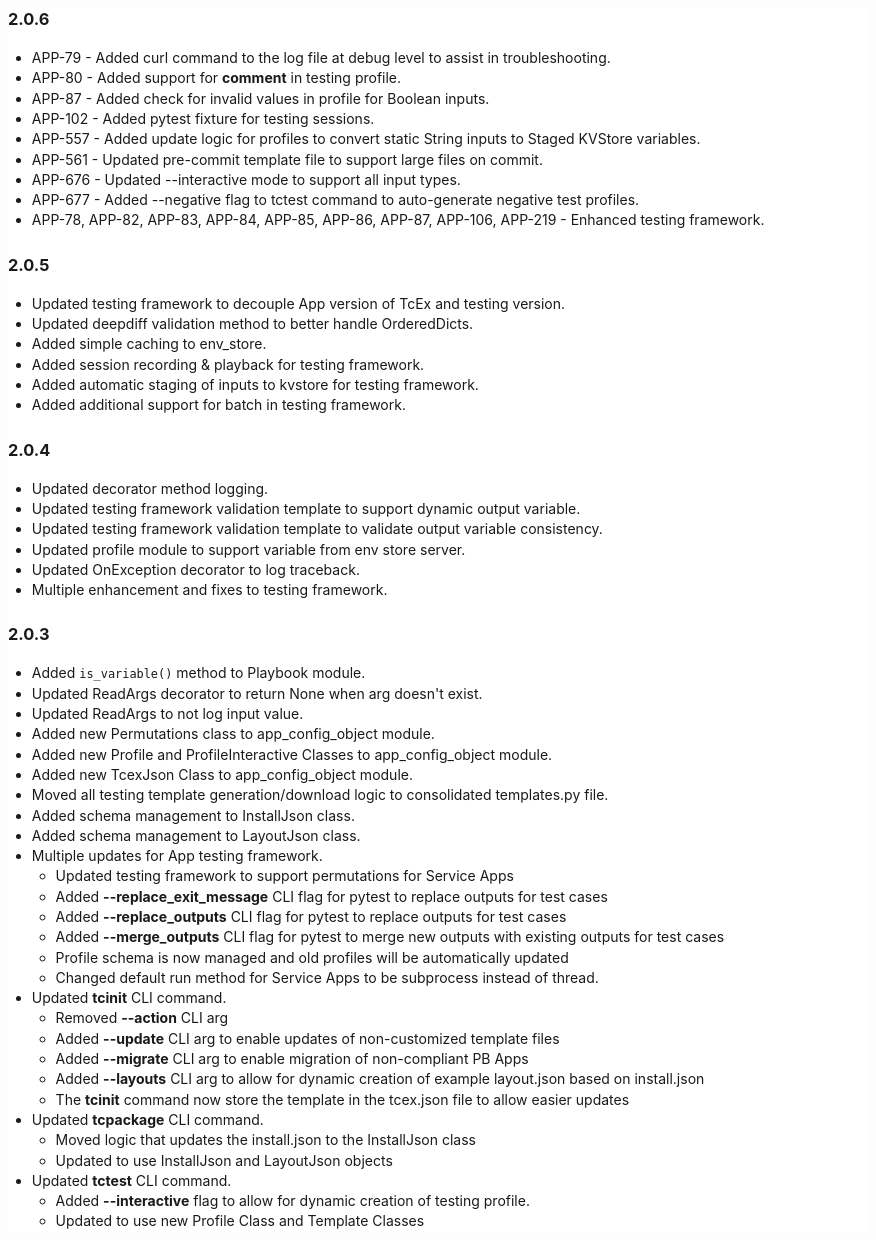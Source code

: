 ### 2.0.6

-   APP-79 - Added curl command to the log file at debug level to assist in troubleshooting.
-   APP-80 - Added support for **comment** in testing profile.
-   APP-87 - Added check for invalid values in profile for Boolean inputs.
-   APP-102 - Added pytest fixture for testing sessions.
-   APP-557 - Added update logic for profiles to convert static String inputs to Staged KVStore variables.
-   APP-561 - Updated pre-commit template file to support large files on commit.
-   APP-676 - Updated --interactive mode to support all input types.
-   APP-677 - Added --negative flag to tctest command to auto-generate negative test profiles.
-   APP-78, APP-82, APP-83, APP-84, APP-85, APP-86, APP-87, APP-106, APP-219 - Enhanced testing framework.

### 2.0.5

-   Updated testing framework to decouple App version of TcEx and testing version.
-   Updated deepdiff validation method to better handle OrderedDicts.
-   Added simple caching to env_store.
-   Added session recording & playback for testing framework.
-   Added automatic staging of inputs to kvstore for testing framework.
-   Added additional support for batch in testing framework.

### 2.0.4

-   Updated decorator method logging.
-   Updated testing framework validation template to support dynamic output variable.
-   Updated testing framework validation template to validate output variable consistency.
-   Updated profile module to support variable from env store server.
-   Updated OnException decorator to log traceback.
-   Multiple enhancement and fixes to testing framework.

### 2.0.3

-   Added `is_variable()` method to Playbook module.
-   Updated ReadArgs decorator to return None when arg doesn't exist.
-   Updated ReadArgs to not log input value.
-   Added new Permutations class to app_config_object module.
-   Added new Profile and ProfileInteractive Classes to app_config_object module.
-   Added new TcexJson Class to app_config_object module.
-   Moved all testing template generation/download logic to consolidated templates.py file.
-   Added schema management to InstallJson class.
-   Added schema management to LayoutJson class.
-   Multiple updates for App testing framework.
    -   Updated testing framework to support permutations for Service Apps
    -   Added **--replace_exit_message** CLI flag for pytest to replace outputs for test cases
    -   Added **--replace_outputs** CLI flag for pytest to replace outputs for test cases
    -   Added **--merge_outputs** CLI flag for pytest to merge new outputs with existing outputs for test cases
    -   Profile schema is now managed and old profiles will be automatically updated
    -   Changed default run method for Service Apps to be subprocess instead of thread.
-   Updated **tcinit** CLI command.
    -   Removed **--action** CLI arg
    -   Added **--update** CLI arg to enable updates of non-customized template files
    -   Added **--migrate** CLI arg to enable migration of non-compliant PB Apps
    -   Added **--layouts** CLI arg to allow for dynamic creation of example layout.json based on install.json
    *   The **tcinit** command now store the template in the tcex.json file to allow easier updates
-   Updated **tcpackage** CLI command.
    -   Moved logic that updates the install.json to the InstallJson class
    -   Updated to use InstallJson and LayoutJson objects
-   Updated **tctest** CLI command.
    -   Added **--interactive** flag to allow for dynamic creation of testing profile.
    -   Updated to use new Profile Class and Template Classes